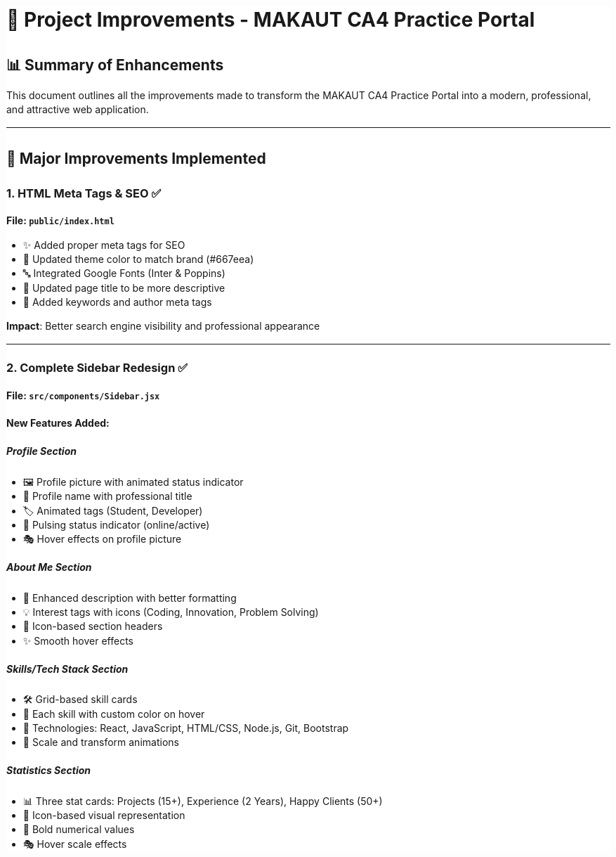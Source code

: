 # 🎨 Project Improvements - MAKAUT CA4 Practice Portal

## 📊 Summary of Enhancements

This document outlines all the improvements made to transform the MAKAUT CA4 Practice Portal into a modern, professional, and attractive web application.

---

## 🎯 Major Improvements Implemented

### 1. **HTML Meta Tags & SEO** ✅

**File: `public/index.html`**

- ✨ Added proper meta tags for SEO
- 📱 Updated theme color to match brand (#667eea)
- 🔤 Integrated Google Fonts (Inter & Poppins)
- 📝 Updated page title to be more descriptive
- 🎯 Added keywords and author meta tags

**Impact**: Better search engine visibility and professional appearance

---

### 2. **Complete Sidebar Redesign** ✅

**File: `src/components/Sidebar.jsx`**

#### New Features Added:

##### Profile Section
- 🖼️ Profile picture with animated status indicator
- 👤 Profile name with professional title
- 🏷️ Animated tags (Student, Developer)
- 💫 Pulsing status indicator (online/active)
- 🎭 Hover effects on profile picture

##### About Me Section
- 📝 Enhanced description with better formatting
- 💡 Interest tags with icons (Coding, Innovation, Problem Solving)
- 🎨 Icon-based section headers
- ✨ Smooth hover effects

##### Skills/Tech Stack Section
- 🛠️ Grid-based skill cards
- 🎨 Each skill with custom color on hover
- 📱 Technologies: React, JavaScript, HTML/CSS, Node.js, Git, Bootstrap
- 💫 Scale and transform animations

##### Statistics Section
- 📊 Three stat cards: Projects (15+), Experience (2 Years), Happy Clients (50+)
- 🎯 Icon-based visual representation
- 🔢 Bold numerical values
- 🎭 Hover scale effects
